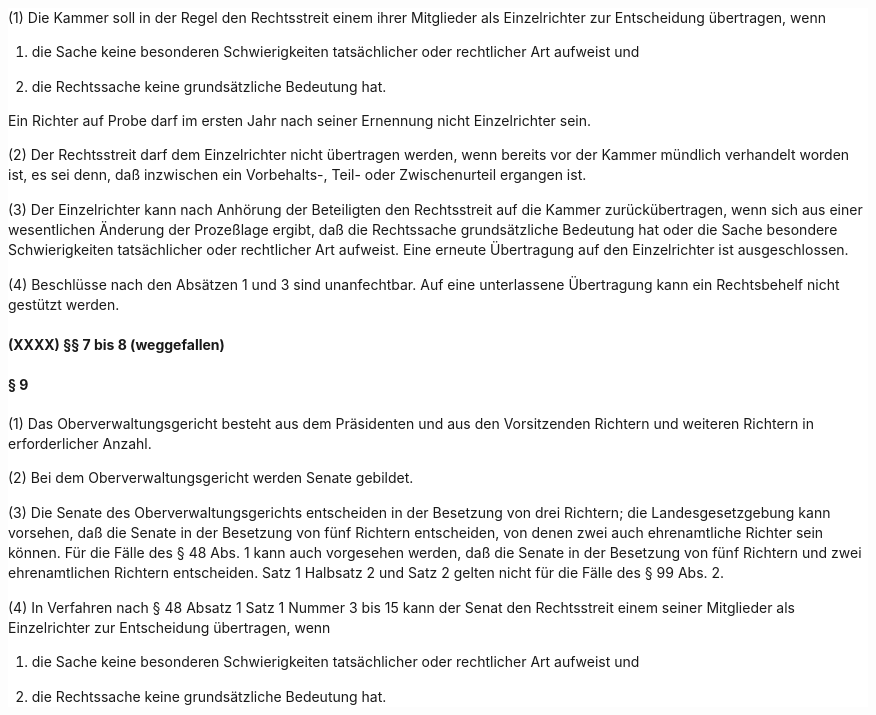 (1) Die Kammer soll in der Regel den Rechtsstreit einem ihrer
Mitglieder als Einzelrichter zur Entscheidung übertragen, wenn

1.  die Sache keine besonderen Schwierigkeiten tatsächlicher oder
    rechtlicher Art aufweist und


2.  die Rechtssache keine grundsätzliche Bedeutung hat.



Ein Richter auf Probe darf im ersten Jahr nach seiner Ernennung nicht
Einzelrichter sein.

(2) Der Rechtsstreit darf dem Einzelrichter nicht übertragen werden,
wenn bereits vor der Kammer mündlich verhandelt worden ist, es sei
denn, daß inzwischen ein Vorbehalts-, Teil- oder Zwischenurteil
ergangen ist.

(3) Der Einzelrichter kann nach Anhörung der Beteiligten den
Rechtsstreit auf die Kammer zurückübertragen, wenn sich aus einer
wesentlichen Änderung der Prozeßlage ergibt, daß die Rechtssache
grundsätzliche Bedeutung hat oder die Sache besondere Schwierigkeiten
tatsächlicher oder rechtlicher Art aufweist. Eine erneute Übertragung
auf den Einzelrichter ist ausgeschlossen.

(4) Beschlüsse nach den Absätzen 1 und 3 sind unanfechtbar. Auf eine
unterlassene Übertragung kann ein Rechtsbehelf nicht gestützt werden.


#### (XXXX) §§ 7 bis 8 (weggefallen)



#### § 9

(1) Das Oberverwaltungsgericht besteht aus dem Präsidenten und aus den
Vorsitzenden Richtern und weiteren Richtern in erforderlicher Anzahl.

(2) Bei dem Oberverwaltungsgericht werden Senate gebildet.

(3) Die Senate des Oberverwaltungsgerichts entscheiden in der
Besetzung von drei Richtern; die Landesgesetzgebung kann vorsehen, daß
die Senate in der Besetzung von fünf Richtern entscheiden, von denen
zwei auch ehrenamtliche Richter sein können. Für die Fälle des § 48
Abs. 1 kann auch vorgesehen werden, daß die Senate in der Besetzung
von fünf Richtern und zwei ehrenamtlichen Richtern entscheiden. Satz 1
Halbsatz 2 und Satz 2 gelten nicht für die Fälle des § 99 Abs. 2.

(4) In Verfahren nach § 48 Absatz 1 Satz 1 Nummer 3 bis 15 kann der
Senat den Rechtsstreit einem seiner Mitglieder als Einzelrichter zur
Entscheidung übertragen, wenn

1.  die Sache keine besonderen Schwierigkeiten tatsächlicher oder
    rechtlicher Art aufweist und


2.  die Rechtssache keine grundsätzliche Bedeutung hat.



